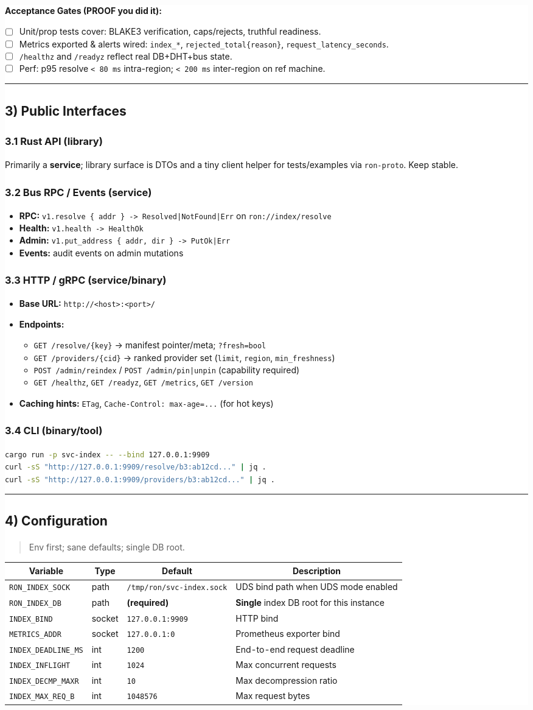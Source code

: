 **Acceptance Gates (PROOF you did it):**

* [ ] Unit/prop tests cover: BLAKE3 verification, caps/rejects, truthful readiness.
* [ ] Metrics exported & alerts wired: `index_*`, `rejected_total{reason}`, `request_latency_seconds`.
* [ ] `/healthz` and `/readyz` reflect real DB+DHT+bus state.
* [ ] Perf: p95 resolve `< 80 ms` intra-region; `< 200 ms` inter-region on ref machine.

---

## 3) Public Interfaces

### 3.1 Rust API (library)

Primarily a **service**; library surface is DTOs and a tiny client helper for tests/examples via `ron-proto`. Keep stable.

### 3.2 Bus RPC / Events (service)

* **RPC:** `v1.resolve { addr } -> Resolved|NotFound|Err` on `ron://index/resolve`
* **Health:** `v1.health -> HealthOk`
* **Admin:** `v1.put_address { addr, dir } -> PutOk|Err`
* **Events:** audit events on admin mutations

### 3.3 HTTP / gRPC (service/binary)

* **Base URL:** `http://<host>:<port>/`
* **Endpoints:**

  * `GET /resolve/{key}` → manifest pointer/meta; `?fresh=bool`
  * `GET /providers/{cid}` → ranked provider set (`limit`, `region`, `min_freshness`)
  * `POST /admin/reindex` / `POST /admin/pin|unpin` (capability required)
  * `GET /healthz`, `GET /readyz`, `GET /metrics`, `GET /version`
* **Caching hints:** `ETag`, `Cache-Control: max-age=...` (for hot keys)

### 3.4 CLI (binary/tool)

```bash
cargo run -p svc-index -- --bind 127.0.0.1:9909
curl -sS "http://127.0.0.1:9909/resolve/b3:ab12cd..." | jq .
curl -sS "http://127.0.0.1:9909/providers/b3:ab12cd..." | jq .
```

---

## 4) Configuration

> Env first; sane defaults; single DB root.

| Variable            | Type   | Default                   | Description                                |
| ------------------- | ------ | ------------------------- | ------------------------------------------ |
| `RON_INDEX_SOCK`    | path   | `/tmp/ron/svc-index.sock` | UDS bind path when UDS mode enabled        |
| `RON_INDEX_DB`      | path   | **(required)**            | **Single** index DB root for this instance |
| `INDEX_BIND`        | socket | `127.0.0.1:9909`          | HTTP bind                                  |
| `METRICS_ADDR`      | socket | `127.0.0.1:0`             | Prometheus exporter bind                   |
| `INDEX_DEADLINE_MS` | int    | `1200`                    | End-to-end request deadline                |
| `INDEX_INFLIGHT`    | int    | `1024`                    | Max concurrent requests                    |
| `INDEX_DECMP_MAXR`  | int    | `10`                      | Max decompression ratio                    |
| `INDEX_MAX_REQ_B`   | int    | `1048576`                 | Max request bytes                          |